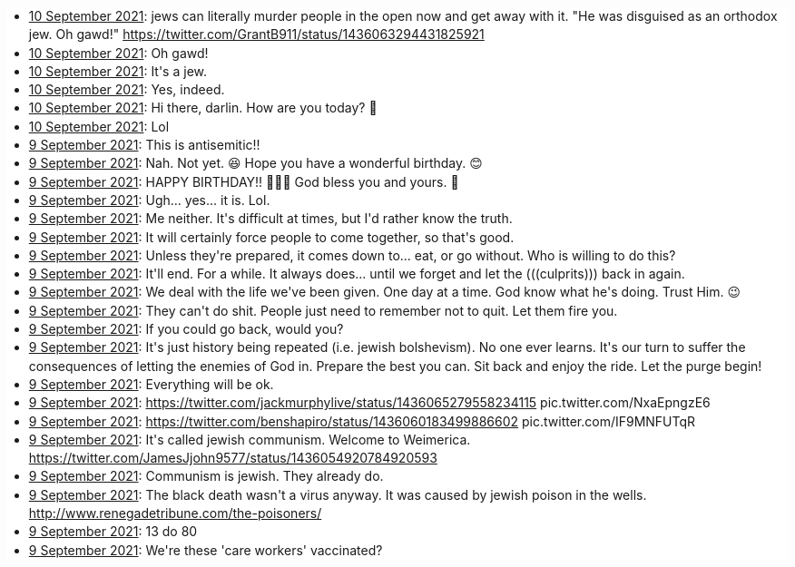 * [10 September 2021](https://web.archive.org/web/20210910015106/https://twitter.com/_Snipe_Hunter_/status/1436127565299662852): jews can literally murder people in the open now and get away with it.   "He was disguised as an orthodox jew. Oh gawd!" https://twitter.com/GrantB911/status/1436063294431825921
* [10 September 2021](https://web.archive.org/web/20210910013955/https://twitter.com/_Snipe_Hunter_/status/1436124379381841927): Oh gawd!
* [10 September 2021](https://web.archive.org/web/20210910012657/https://twitter.com/_Snipe_Hunter_/status/1436120069835157535): It's a jew.
* [10 September 2021](https://web.archive.org/web/20210910011534/https://twitter.com/_Snipe_Hunter_/status/1436118994570801181): Yes, indeed.
* [10 September 2021](https://web.archive.org/web/20210910011936/https://twitter.com/_Snipe_Hunter_/status/1436118877969149981): Hi there, darlin. How are you today? 🤗
* [10 September 2021](https://web.archive.org/web/20210910012752/https://twitter.com/_Snipe_Hunter_/status/1436118762437046284): Lol
* [ 9 September 2021](https://web.archive.org/web/20210910004856/https://twitter.com/_Snipe_Hunter_/status/1436106699618742417): This is antisemitic!!
* [ 9 September 2021](https://web.archive.org/web/20210910003816/https://twitter.com/_Snipe_Hunter_/status/1436106176148631580): Nah. Not yet. 😆 Hope you have a wonderful birthday. 😊
* [ 9 September 2021](https://web.archive.org/web/20210910003557/https://twitter.com/_Snipe_Hunter_/status/1436105088016150539): HAPPY BIRTHDAY!! 🎂🎈🎉  God bless you and yours. 🤗
* [ 9 September 2021](https://web.archive.org/web/20210909235605/https://twitter.com/_Snipe_Hunter_/status/1436090646679351311): Ugh... yes... it is. Lol.
* [ 9 September 2021](https://web.archive.org/web/20210909235317/https://twitter.com/_Snipe_Hunter_/status/1436087315743469585): Me neither. It's difficult at times, but I'd rather know the truth.
* [ 9 September 2021](https://web.archive.org/web/20210909235811/https://twitter.com/_Snipe_Hunter_/status/1436089345786605569): It will certainly force people to come together, so that's good.
* [ 9 September 2021](https://web.archive.org/web/20210909235811/https://twitter.com/_Snipe_Hunter_/status/1436089345786605569): Unless they're prepared, it comes down to... eat, or go without. Who is willing to do this?
* [ 9 September 2021](https://web.archive.org/web/20210910003118/https://twitter.com/_Snipe_Hunter_/status/1436088338268647449): It'll end. For a while. It always does... until we forget and let the (((culprits))) back in again.
* [ 9 September 2021](https://web.archive.org/web/20210909235124/https://twitter.com/_Snipe_Hunter_/status/1436088002149642240): We deal with the life we've been given. One day at a time. God know what he's doing. Trust Him. 😉
* [ 9 September 2021](https://web.archive.org/web/20210910002036/https://twitter.com/_Snipe_Hunter_/status/1436087710565888034): They can't do shit. People just need to remember not to quit. Let them fire you.
* [ 9 September 2021](https://web.archive.org/web/20210909235317/https://twitter.com/_Snipe_Hunter_/status/1436087315743469585): If you could go back, would you?
* [ 9 September 2021](https://web.archive.org/web/20210910001149/https://twitter.com/_Snipe_Hunter_/status/1436086482620477471): It's just history being repeated (i.e. jewish bolshevism). No one ever learns. It's our turn to suffer the consequences of letting the enemies of God in.   Prepare the best you can. Sit back and enjoy the ride. Let the purge begin!
* [ 9 September 2021](https://web.archive.org/web/20210909232144/https://twitter.com/_Snipe_Hunter_/status/1436075850718343189): Everything will be ok.
* [ 9 September 2021](https://web.archive.org/web/20210909232809/https://twitter.com/_Snipe_Hunter_/status/1436073734884954116): https://twitter.com/jackmurphylive/status/1436065279558234115  pic.twitter.com/NxaEpngzE6
* [ 9 September 2021](https://web.archive.org/web/20210909231320/https://twitter.com/_Snipe_Hunter_/status/1436073097812221961): https://twitter.com/benshapiro/status/1436060183499886602  pic.twitter.com/IF9MNFUTqR
* [ 9 September 2021](https://web.archive.org/web/20210909231703/https://twitter.com/_Snipe_Hunter_/status/1436072556604411905): It's called jewish communism. Welcome to Weimerica. https://twitter.com/JamesJjohn9577/status/1436054920784920593
* [ 9 September 2021](https://web.archive.org/web/20210909230241/https://twitter.com/_Snipe_Hunter_/status/1436070253314912260): Communism is jewish. They already do.
* [ 9 September 2021](https://web.archive.org/web/20210909220604/https://twitter.com/_Snipe_Hunter_/status/1436041849785946112): The black death wasn't a virus anyway. It was caused by jewish poison in the wells. http://www.renegadetribune.com/the-poisoners/
* [ 9 September 2021](https://web.archive.org/web/20210909214921/https://twitter.com/_Snipe_Hunter_/status/1436041321924468740): 13 do 80
* [ 9 September 2021](https://web.archive.org/web/20210909214429/https://twitter.com/_Snipe_Hunter_/status/1436041188390342662): We're these 'care workers' vaccinated?